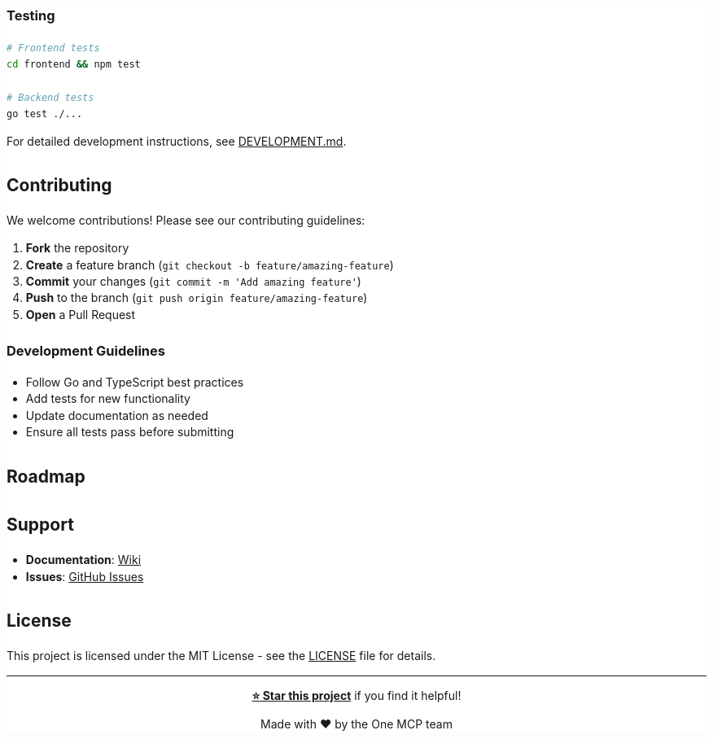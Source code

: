 ### Testing

```bash
# Frontend tests
cd frontend && npm test

# Backend tests
go test ./...
```

For detailed development instructions, see [DEVELOPMENT.md](./DEVELOPMENT.md).

## Contributing

We welcome contributions! Please see our contributing guidelines:

1. **Fork** the repository
2. **Create** a feature branch (`git checkout -b feature/amazing-feature`)
3. **Commit** your changes (`git commit -m 'Add amazing feature'`)
4. **Push** to the branch (`git push origin feature/amazing-feature`)
5. **Open** a Pull Request

### Development Guidelines

- Follow Go and TypeScript best practices
- Add tests for new functionality
- Update documentation as needed
- Ensure all tests pass before submitting

## Roadmap


## Support

- **Documentation**: [Wiki](https://github.com/burugo/one-mcp/wiki)
- **Issues**: [GitHub Issues](https://github.com/burugo/one-mcp/issues)

## License

This project is licensed under the MIT License - see the [LICENSE](LICENSE) file for details.

---

<div align="center">

**[⭐ Star this project](https://github.com/burugo/one-mcp)** if you find it helpful!

Made with ❤️ by the One MCP team

</div>